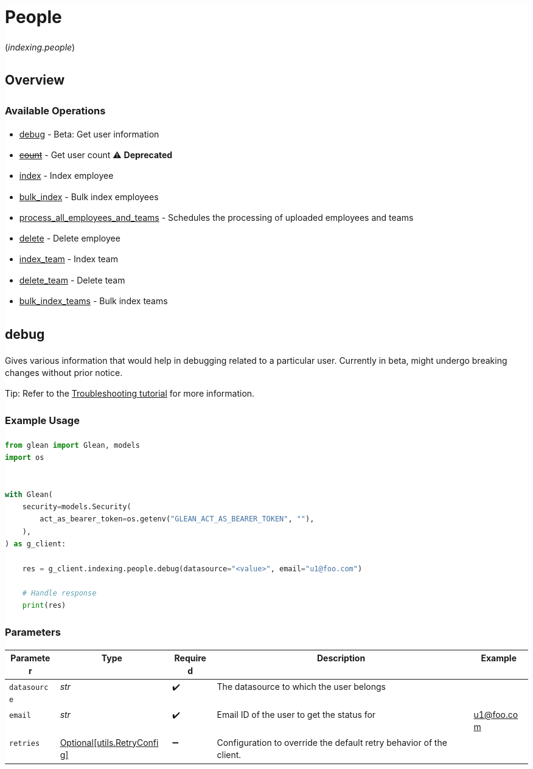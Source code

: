 # People
(*indexing.people*)

## Overview

### Available Operations

* [debug](#debug) - Beta: Get user information

* [~~count~~](#count) - Get user count :warning: **Deprecated**
* [index](#index) - Index employee
* [bulk_index](#bulk_index) - Bulk index employees
* [process_all_employees_and_teams](#process_all_employees_and_teams) - Schedules the processing of uploaded employees and teams
* [delete](#delete) - Delete employee
* [index_team](#index_team) - Index team
* [delete_team](#delete_team) - Delete team
* [bulk_index_teams](#bulk_index_teams) - Bulk index teams

## debug

Gives various information that would help in debugging related to a particular user. Currently in beta, might undergo breaking changes without prior notice.

Tip: Refer to the [Troubleshooting tutorial](https://developers.glean.com/docs/indexing_api/indexing_api_troubleshooting/) for more information.


### Example Usage

```python
from glean import Glean, models
import os


with Glean(
    security=models.Security(
        act_as_bearer_token=os.getenv("GLEAN_ACT_AS_BEARER_TOKEN", ""),
    ),
) as g_client:

    res = g_client.indexing.people.debug(datasource="<value>", email="u1@foo.com")

    # Handle response
    print(res)

```

### Parameters

| Parameter                                                           | Type                                                                | Required                                                            | Description                                                         | Example                                                             |
| ------------------------------------------------------------------- | ------------------------------------------------------------------- | ------------------------------------------------------------------- | ------------------------------------------------------------------- | ------------------------------------------------------------------- |
| `datasource`                                                        | *str*                                                               | :heavy_check_mark:                                                  | The datasource to which the user belongs                            |                                                                     |
| `email`                                                             | *str*                                                               | :heavy_check_mark:                                                  | Email ID of the user to get the status for                          | u1@foo.com                                                          |
| `retries`                                                           | [Optional[utils.RetryConfig]](../../models/utils/retryconfig.md)    | :heavy_minus_sign:                                                  | Configuration to override the default retry behavior of the client. |                                                                     |
